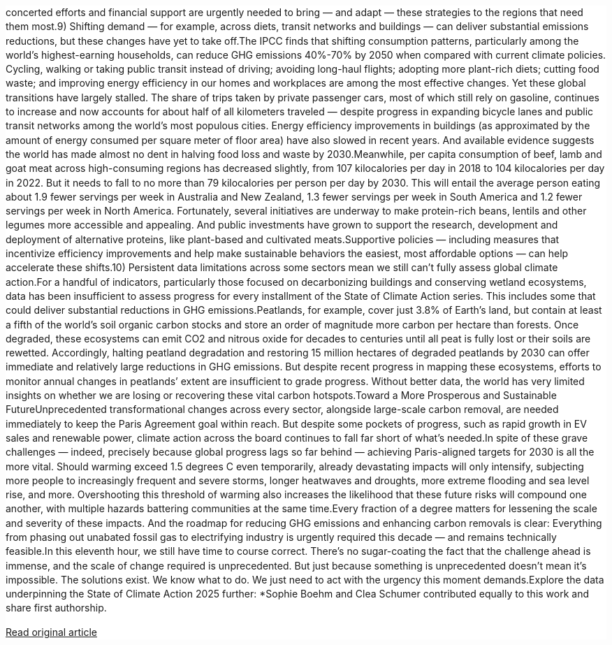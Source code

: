 concerted efforts and financial support are urgently needed to bring — and adapt — these strategies to the regions that need them most.9)&nbsp;Shifting demand — for example, across diets, transit networks and buildings — can deliver substantial emissions reductions, but these changes have yet to take off.The IPCC finds that shifting consumption patterns, particularly among the world’s highest-earning households, can reduce GHG emissions 40%-70% by 2050 when compared with current climate policies. Cycling, walking or taking public transit instead of driving; avoiding long-haul flights; adopting more plant-rich diets; cutting food waste; and improving energy efficiency in our homes and workplaces are among the most effective changes. Yet these global transitions have largely stalled. The share of trips taken by private passenger cars, most of which still rely on gasoline, continues to increase and now accounts for about half of all kilometers traveled — despite progress in expanding bicycle lanes and public transit networks among the world’s most populous cities. Energy efficiency improvements in buildings (as approximated by the amount of energy consumed per square meter of floor area) have also slowed in recent years. And available evidence suggests the world has made almost no dent in halving food loss and waste by 2030.Meanwhile, per capita consumption of beef, lamb and goat meat across high-consuming regions has decreased slightly, from 107 kilocalories per day in 2018 to 104 kilocalories per day in 2022. But it needs to fall to no more than 79 kilocalories per person per day by 2030. This will entail the average person eating about 1.9 fewer servings per week in Australia and New Zealand, 1.3 fewer servings per week in South America and 1.2 fewer servings per week in North America. Fortunately, several initiatives are underway to make protein-rich beans, lentils and other legumes more accessible and appealing. And public investments have grown to support the research, development and deployment of alternative proteins, like plant-based and cultivated meats.Supportive policies — including measures that incentivize efficiency improvements and help make sustainable behaviors the easiest, most affordable options — can help accelerate these shifts.10) Persistent data limitations across some sectors mean we still can’t fully assess global climate action.For a handful of indicators, particularly those focused on decarbonizing buildings and conserving wetland ecosystems, data has been insufficient to assess progress for every installment of the State of Climate Action series. This includes some that could deliver substantial reductions in GHG emissions.Peatlands, for example, cover just 3.8% of Earth’s land, but contain at least a fifth of the world’s soil organic carbon stocks and store an order of magnitude more carbon per hectare than forests. Once degraded, these ecosystems can emit CO2 and nitrous oxide for decades to centuries until all peat is fully lost or their soils are rewetted. Accordingly, halting peatland degradation and restoring 15 million hectares of degraded peatlands by 2030 can offer immediate and relatively large reductions in GHG emissions. But despite recent progress in mapping these ecosystems, efforts to monitor annual changes in peatlands’ extent are insufficient to grade progress. Without better data, the world has very limited insights on whether we are losing or recovering these vital carbon hotspots.Toward a More Prosperous and Sustainable FutureUnprecedented transformational changes across every sector, alongside large-scale carbon removal, are needed immediately to keep the Paris Agreement goal within reach. But despite some pockets of progress, such as rapid growth in EV sales and renewable power, climate action across the board continues to fall far short of what’s needed.In spite of these grave challenges — indeed, precisely because global progress lags so far behind — achieving Paris-aligned targets for 2030 is all the more vital. Should warming exceed 1.5 degrees C even temporarily, already devastating impacts will only intensify, subjecting more people to increasingly frequent and severe storms, longer heatwaves and droughts, more extreme flooding and sea level rise, and more. Overshooting this threshold of warming also increases the likelihood that these future risks will compound one another, with multiple hazards battering communities at the same time.Every fraction of a degree matters for lessening the scale and severity of these impacts. And the roadmap for reducing GHG emissions and enhancing carbon removals is clear: Everything from phasing out unabated fossil gas to electrifying industry is urgently required this decade — and remains technically feasible.In this eleventh hour, we still have time to course correct. There’s no sugar-coating the fact that the challenge ahead is immense, and the scale of change required is unprecedented. But just because something is unprecedented doesn’t mean it’s impossible. The solutions exist. We know what to do. We just need to act with the urgency this moment demands.Explore the data underpinning the State of Climate Action 2025 further: *Sophie Boehm and Clea Schumer contributed equally to this work and share first authorship.

[Read original article](https://www.wri.org/insights/climate-action-progress-1-5-degrees-c-2025)
